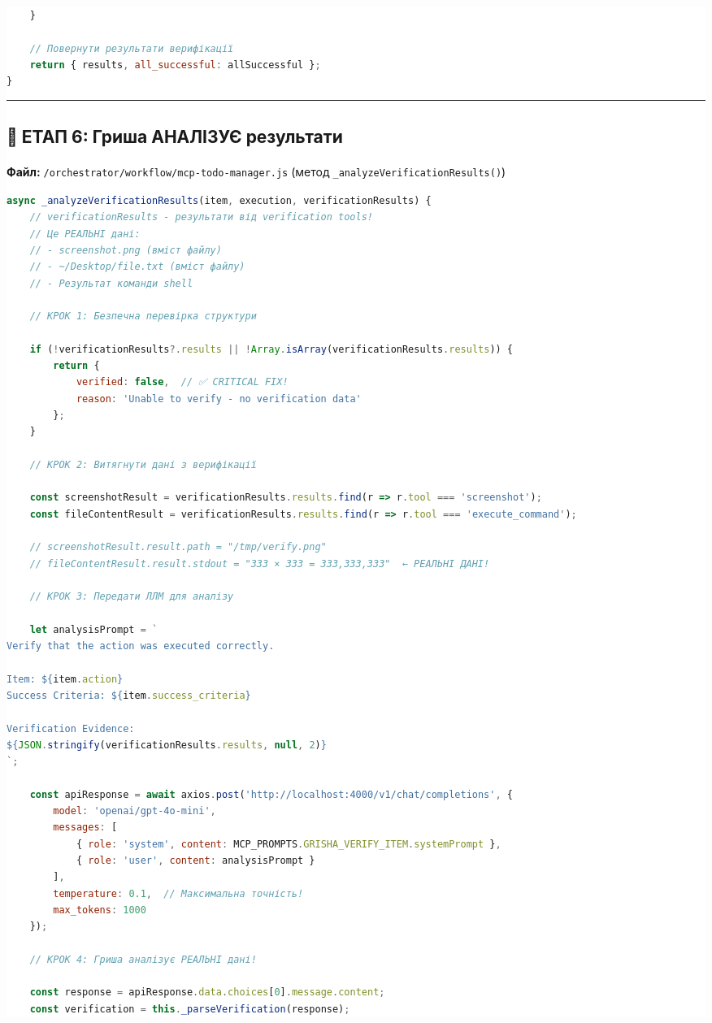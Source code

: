```javascript
    }
    
    // Повернути результати верифікації
    return { results, all_successful: allSuccessful };
}
```

---

## 🎯 ЕТАП 6: Гриша АНАЛІЗУЄ результати

**Файл:** `/orchestrator/workflow/mcp-todo-manager.js` (метод `_analyzeVerificationResults()`)

```javascript
async _analyzeVerificationResults(item, execution, verificationResults) {
    // verificationResults - результати від verification tools!
    // Це РЕАЛЬНІ дані:
    // - screenshot.png (вміст файлу)
    // - ~/Desktop/file.txt (вміст файлу)
    // - Результат команди shell
    
    // КРОК 1: Безпечна перевірка структури
    
    if (!verificationResults?.results || !Array.isArray(verificationResults.results)) {
        return {
            verified: false,  // ✅ CRITICAL FIX!
            reason: 'Unable to verify - no verification data'
        };
    }
    
    // КРОК 2: Витягнути дані з верифікації
    
    const screenshotResult = verificationResults.results.find(r => r.tool === 'screenshot');
    const fileContentResult = verificationResults.results.find(r => r.tool === 'execute_command');
    
    // screenshotResult.result.path = "/tmp/verify.png"
    // fileContentResult.result.stdout = "333 × 333 = 333,333,333"  ← РЕАЛЬНІ ДАНІ!
    
    // КРОК 3: Передати ЛЛМ для аналізу
    
    let analysisPrompt = `
Verify that the action was executed correctly.

Item: ${item.action}
Success Criteria: ${item.success_criteria}

Verification Evidence:
${JSON.stringify(verificationResults.results, null, 2)}
`;
    
    const apiResponse = await axios.post('http://localhost:4000/v1/chat/completions', {
        model: 'openai/gpt-4o-mini',
        messages: [
            { role: 'system', content: MCP_PROMPTS.GRISHA_VERIFY_ITEM.systemPrompt },
            { role: 'user', content: analysisPrompt }
        ],
        temperature: 0.1,  // Максимальна точність!
        max_tokens: 1000
    });
    
    // КРОК 4: Гриша аналізує РЕАЛЬНІ дані!
    
    const response = apiResponse.data.choices[0].message.content;
    const verification = this._parseVerification(response);
```